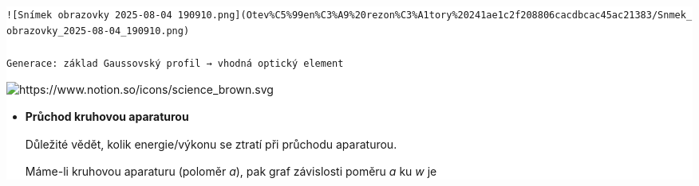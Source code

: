     ![Snímek obrazovky 2025-08-04 190910.png](Otev%C5%99en%C3%A9%20rezon%C3%A1tory%20241ae1c2f208806cacdbcac45ac21383/Snmek_obrazovky_2025-08-04_190910.png)
    
    Generace: základ Gaussovský profil → vhodná optický element
    
</aside>

<aside>
<img src="https://www.notion.so/icons/science_brown.svg" alt="https://www.notion.so/icons/science_brown.svg" width="40px" />

- **Průchod kruhovou aparaturou**
    
    Důležité vědět, kolik energie/výkonu se ztratí při průchodu aparaturou.
    
    Máme-li kruhovou aparaturu (poloměr $a$), pak graf závislosti poměru $a$ ku $w$ je
    